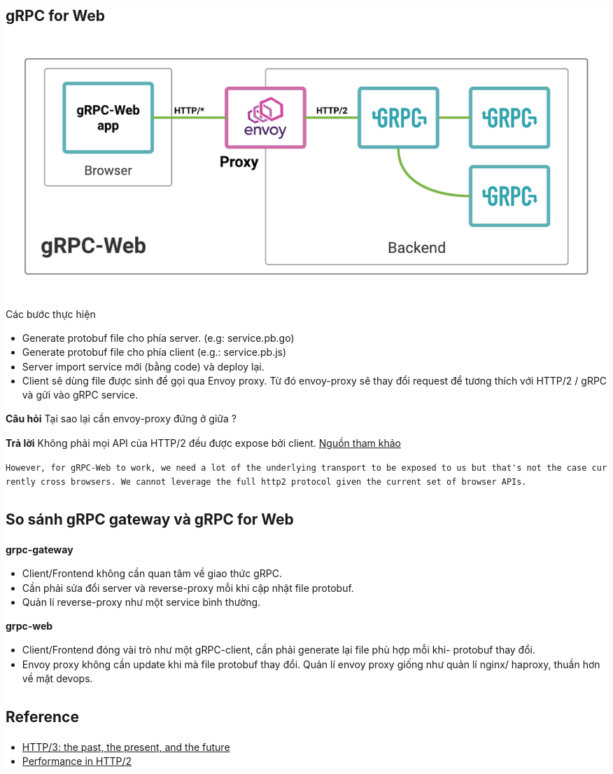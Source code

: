 ## gRPC for Web

![](/assets/img/2020-05-30/grpc-web.png)

Các bước thực hiện
- Generate protobuf file cho phía server. (e.g: service.pb.go)
- Generate protobuf file cho phía client (e.g.: service.pb.js)
- Server import service mới (bằng code) và deploy lại.
- Client sẽ dùng file được sinh để gọi qua Envoy proxy. Từ đó envoy-proxy sẽ thay đổi request để tương thích với HTTP/2 / gRPC và gửi vào gRPC service.

**Câu hỏi** Tại sao lại cần envoy-proxy đứng ở giữa ?

**Trả lời** Không phải mọi API của HTTP/2 đều được expose bởi client. [Nguồn tham khảo](https://github.com/grpc/grpc-web/issues/347)

```
However, for gRPC-Web to work, we need a lot of the underlying transport to be exposed to us but that's not the case currently cross browsers. We cannot leverage the full http2 protocol given the current set of browser APIs.
```

## So sánh gRPC gateway và gRPC for Web

**grpc-gateway**
- Client/Frontend không cần quan tâm về giao thức gRPC.
- Cần phải sửa đổi server và reverse-proxy mỗi khi cập nhật file protobuf.
- Quản lí reverse-proxy như một service bình thường.

**grpc-web**
- Client/Frontend đóng vài trò như một gRPC-client, cần phải generate lại file phù hợp mỗi khi-  protobuf thay đổi.
- Envoy proxy không cần update khi mà file protobuf thay đổi.
Quản lí envoy proxy giống như quản lí nginx/ haproxy, thuần hơn về mặt devops.

## Reference
- [HTTP/3: the past, the present, and the future](https://blog.cloudflare.com/http3-the-past-present-and-future/)
- [Performance in HTTP/2](https://developers.google.com/web/fundamentals/performance/http2)